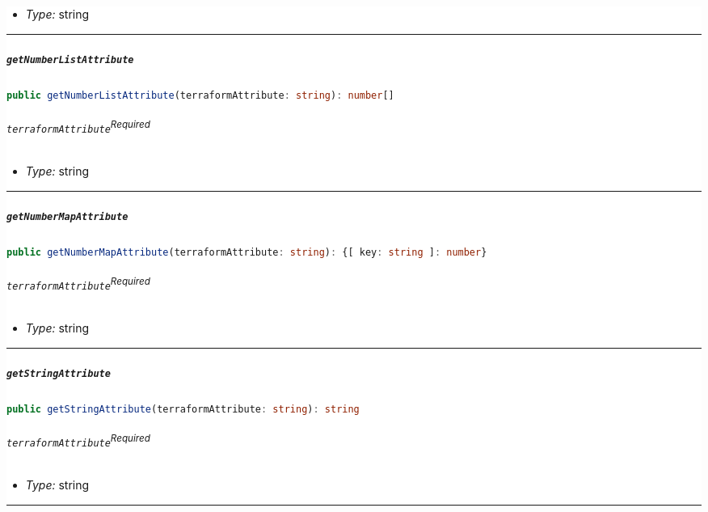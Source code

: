- *Type:* string

---

##### `getNumberListAttribute` <a name="getNumberListAttribute" id="rhizo-co-terraform-provider-oci.functionsFunction.FunctionsFunctionSourceDetailsOutputReference.getNumberListAttribute"></a>

```typescript
public getNumberListAttribute(terraformAttribute: string): number[]
```

###### `terraformAttribute`<sup>Required</sup> <a name="terraformAttribute" id="rhizo-co-terraform-provider-oci.functionsFunction.FunctionsFunctionSourceDetailsOutputReference.getNumberListAttribute.parameter.terraformAttribute"></a>

- *Type:* string

---

##### `getNumberMapAttribute` <a name="getNumberMapAttribute" id="rhizo-co-terraform-provider-oci.functionsFunction.FunctionsFunctionSourceDetailsOutputReference.getNumberMapAttribute"></a>

```typescript
public getNumberMapAttribute(terraformAttribute: string): {[ key: string ]: number}
```

###### `terraformAttribute`<sup>Required</sup> <a name="terraformAttribute" id="rhizo-co-terraform-provider-oci.functionsFunction.FunctionsFunctionSourceDetailsOutputReference.getNumberMapAttribute.parameter.terraformAttribute"></a>

- *Type:* string

---

##### `getStringAttribute` <a name="getStringAttribute" id="rhizo-co-terraform-provider-oci.functionsFunction.FunctionsFunctionSourceDetailsOutputReference.getStringAttribute"></a>

```typescript
public getStringAttribute(terraformAttribute: string): string
```

###### `terraformAttribute`<sup>Required</sup> <a name="terraformAttribute" id="rhizo-co-terraform-provider-oci.functionsFunction.FunctionsFunctionSourceDetailsOutputReference.getStringAttribute.parameter.terraformAttribute"></a>

- *Type:* string

---
